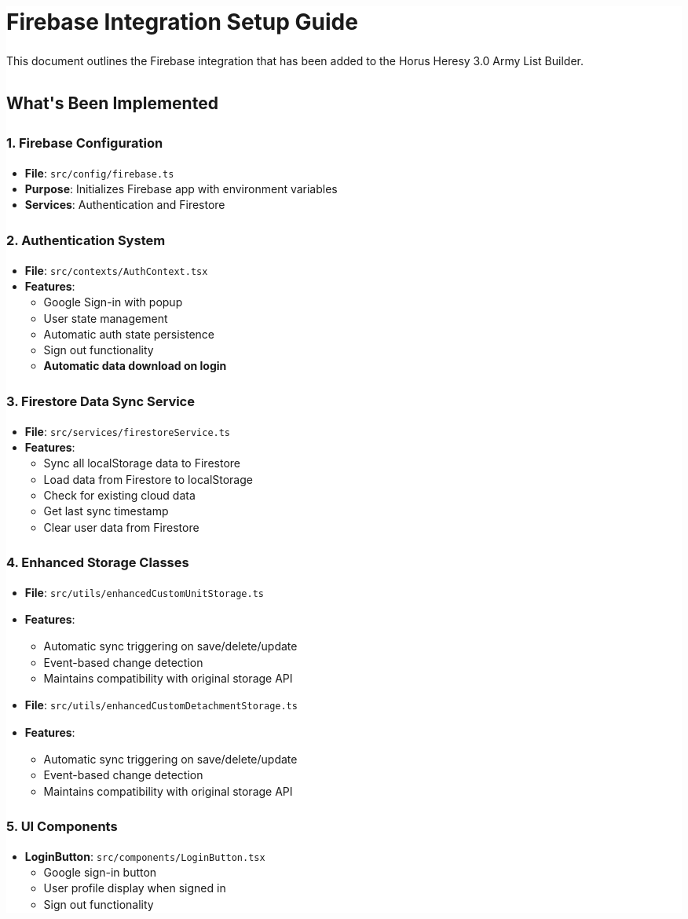 # Firebase Integration Setup Guide

This document outlines the Firebase integration that has been added to the Horus Heresy 3.0 Army List Builder.

## What's Been Implemented

### 1. Firebase Configuration

- **File**: `src/config/firebase.ts`
- **Purpose**: Initializes Firebase app with environment variables
- **Services**: Authentication and Firestore

### 2. Authentication System

- **File**: `src/contexts/AuthContext.tsx`
- **Features**:
  - Google Sign-in with popup
  - User state management
  - Automatic auth state persistence
  - Sign out functionality
  - **Automatic data download on login**

### 3. Firestore Data Sync Service

- **File**: `src/services/firestoreService.ts`
- **Features**:
  - Sync all localStorage data to Firestore
  - Load data from Firestore to localStorage
  - Check for existing cloud data
  - Get last sync timestamp
  - Clear user data from Firestore

### 4. Enhanced Storage Classes

- **File**: `src/utils/enhancedCustomUnitStorage.ts`
- **Features**:
  - Automatic sync triggering on save/delete/update
  - Event-based change detection
  - Maintains compatibility with original storage API

- **File**: `src/utils/enhancedCustomDetachmentStorage.ts`
- **Features**:
  - Automatic sync triggering on save/delete/update
  - Event-based change detection
  - Maintains compatibility with original storage API

### 5. UI Components

- **LoginButton**: `src/components/LoginButton.tsx`
  - Google sign-in button
  - User profile display when signed in
  - Sign out functionality
